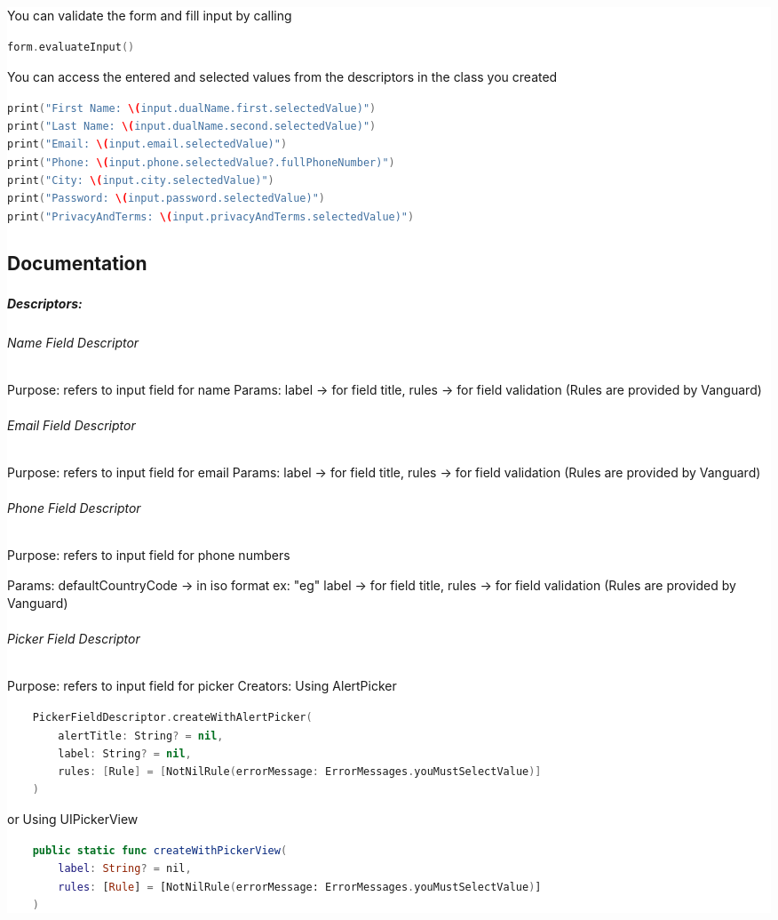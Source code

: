 You can validate the form and fill input by calling 
```swift
form.evaluateInput()
```

You can access the entered and selected values from the descriptors in the class you created
```swift
print("First Name: \(input.dualName.first.selectedValue)")
print("Last Name: \(input.dualName.second.selectedValue)")
print("Email: \(input.email.selectedValue)")
print("Phone: \(input.phone.selectedValue?.fullPhoneNumber)")
print("City: \(input.city.selectedValue)")
print("Password: \(input.password.selectedValue)")
print("PrivacyAndTerms: \(input.privacyAndTerms.selectedValue)")
```

## Documentation
##### Descriptors:
###### Name Field Descriptor
Purpose: refers to input field for name
Params: label -> for field title, rules -> for field validation (Rules are provided by Vanguard)
            
###### Email Field Descriptor
Purpose: refers to input field for email
Params: label -> for field title, rules -> for field validation (Rules are provided by Vanguard)

###### Phone Field Descriptor
Purpose: refers to input field for phone numbers

Params: 
defaultCountryCode -> in iso format ex: "eg"
label -> for field title, 
rules -> for field validation (Rules are provided by Vanguard)

###### Picker Field Descriptor
Purpose: refers to input field for picker
Creators: 
Using AlertPicker

```swift
    PickerFieldDescriptor.createWithAlertPicker(
        alertTitle: String? = nil,
        label: String? = nil,
        rules: [Rule] = [NotNilRule(errorMessage: ErrorMessages.youMustSelectValue)]
    )
```
    
or Using UIPickerView
```swift
    public static func createWithPickerView(
        label: String? = nil,
        rules: [Rule] = [NotNilRule(errorMessage: ErrorMessages.youMustSelectValue)]
    )
```
    